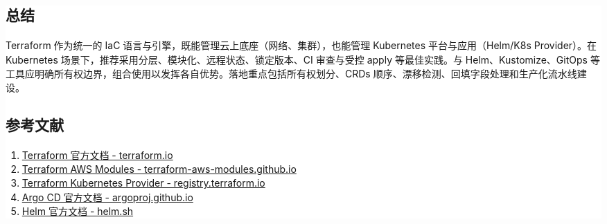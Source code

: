 ## 总结

Terraform 作为统一的 IaC 语言与引擎，既能管理云上底座（网络、集群），也能管理 Kubernetes 平台与应用（Helm/K8s Provider）。在 Kubernetes 场景下，推荐采用分层、模块化、远程状态、锁定版本、CI 审查与受控 apply 等最佳实践。与 Helm、Kustomize、GitOps 等工具应明确所有权边界，组合使用以发挥各自优势。落地重点包括所有权划分、CRDs 顺序、漂移检测、回填字段处理和生产化流水线建设。

## 参考文献

1. [Terraform 官方文档 - terraform.io](https://www.terraform.io/)
2. [Terraform AWS Modules - terraform-aws-modules.github.io](https://terraform-aws-modules.github.io/)
3. [Terraform Kubernetes Provider - registry.terraform.io](https://registry.terraform.io/providers/hashicorp/kubernetes/latest/docs)
4. [Argo CD 官方文档 - argoproj.github.io](https://argo-cd.readthedocs.io/)
5. [Helm 官方文档 - helm.sh](https://helm.sh/)
